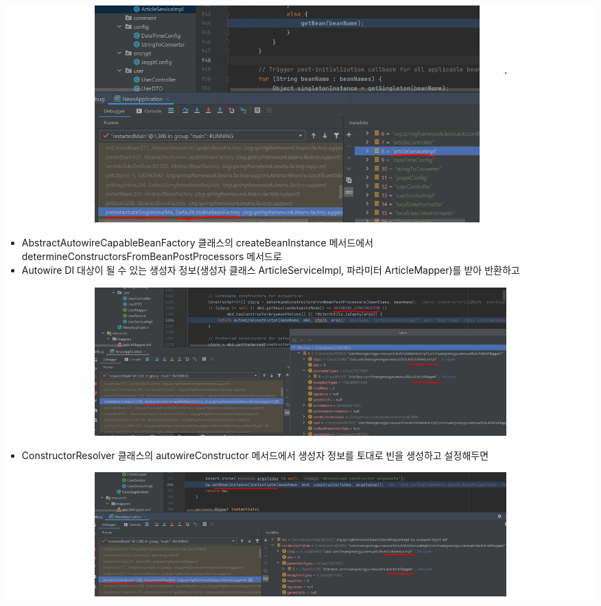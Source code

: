 <p align="center"><img src="../images/bean_factory_1.png" width="600"></p>
 
- AbstractAutowireCapableBeanFactory 클래스의 createBeanInstance 메서드에서 determineConstructorsFromBeanPostProcessors 메서드로
- Autowire DI 대상이 될 수 있는 생성자 정보(생성자 클래스 ArticleServiceImpl, 파라미터 ArticleMapper)를 받아 반환하고

<p align="center"><img src="../images/bean_factory_2.png" width="600"></p>
 
- ConstructorResolver 클래스의 autowireConstructor 메서드에서 생성자 정보를 토대로 빈을 생성하고 설정해두면

<p align="center"><img src="../images/bean_factory_3.png" width="600"></p>
